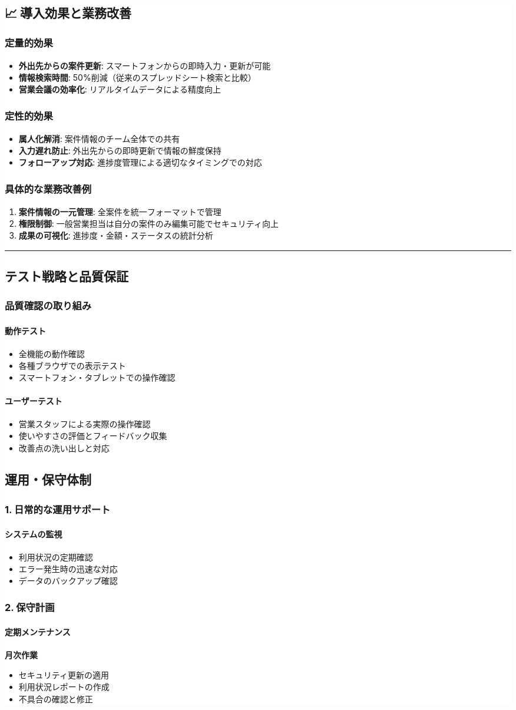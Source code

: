 
## 📈 導入効果と業務改善

### 定量的効果
- **外出先からの案件更新**: スマートフォンからの即時入力・更新が可能
- **情報検索時間**: 50%削減（従来のスプレッドシート検索と比較）
- **営業会議の効率化**: リアルタイムデータによる精度向上

### 定性的効果
- **属人化解消**: 案件情報のチーム全体での共有
- **入力遅れ防止**: 外出先からの即時更新で情報の鮮度保持
- **フォローアップ対応**: 進捗度管理による適切なタイミングでの対応

### 具体的な業務改善例
1. **案件情報の一元管理**: 全案件を統一フォーマットで管理
2. **権限制御**: 一般営業担当は自分の案件のみ編集可能でセキュリティ向上
3. **成果の可視化**: 進捗度・金額・ステータスの統計分析

---

## テスト戦略と品質保証

### 品質確認の取り組み

#### 動作テスト
- 全機能の動作確認
- 各種ブラウザでの表示テスト
- スマートフォン・タブレットでの操作確認

#### ユーザーテスト
- 営業スタッフによる実際の操作確認
- 使いやすさの評価とフィードバック収集
- 改善点の洗い出しと対応
## 運用・保守体制

### 1. 日常的な運用サポート

#### システムの監視
- 利用状況の定期確認
- エラー発生時の迅速な対応
- データのバックアップ確認

### 2. 保守計画

#### 定期メンテナンス
**月次作業**
- セキュリティ更新の適用
- 利用状況レポートの作成
- 不具合の確認と修正
